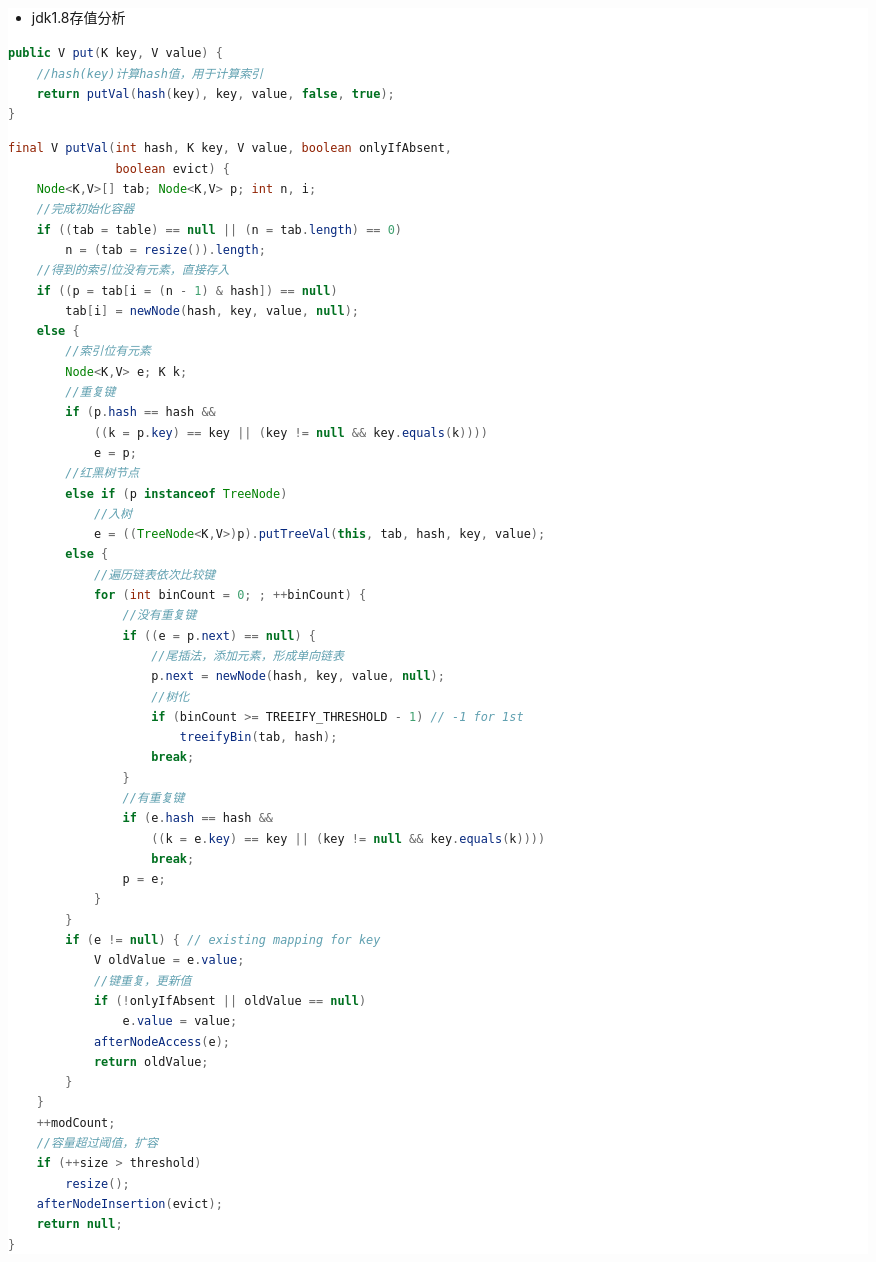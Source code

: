 - jdk1.8存值分析

```java
public V put(K key, V value) {
    //hash(key)计算hash值，用于计算索引
    return putVal(hash(key), key, value, false, true);
}
```

```java
final V putVal(int hash, K key, V value, boolean onlyIfAbsent,
               boolean evict) {
    Node<K,V>[] tab; Node<K,V> p; int n, i;
    //完成初始化容器
    if ((tab = table) == null || (n = tab.length) == 0)
        n = (tab = resize()).length;
    //得到的索引位没有元素，直接存入
    if ((p = tab[i = (n - 1) & hash]) == null)
        tab[i] = newNode(hash, key, value, null);
    else {
        //索引位有元素
        Node<K,V> e; K k;
        //重复键
        if (p.hash == hash &&
            ((k = p.key) == key || (key != null && key.equals(k))))
            e = p;
        //红黑树节点
        else if (p instanceof TreeNode)
            //入树
            e = ((TreeNode<K,V>)p).putTreeVal(this, tab, hash, key, value);
        else {
            //遍历链表依次比较键
            for (int binCount = 0; ; ++binCount) {
                //没有重复键
                if ((e = p.next) == null) {
                    //尾插法，添加元素，形成单向链表
                    p.next = newNode(hash, key, value, null);
                    //树化
                    if (binCount >= TREEIFY_THRESHOLD - 1) // -1 for 1st
                        treeifyBin(tab, hash);
                    break;
                }
                //有重复键
                if (e.hash == hash &&
                    ((k = e.key) == key || (key != null && key.equals(k))))
                    break;
                p = e;
            }
        }
        if (e != null) { // existing mapping for key
            V oldValue = e.value;
            //键重复，更新值
            if (!onlyIfAbsent || oldValue == null)
                e.value = value;
            afterNodeAccess(e);
            return oldValue;
        }
    }
    ++modCount;
    //容量超过阈值，扩容
    if (++size > threshold)
        resize();
    afterNodeInsertion(evict);
    return null;
}
```
